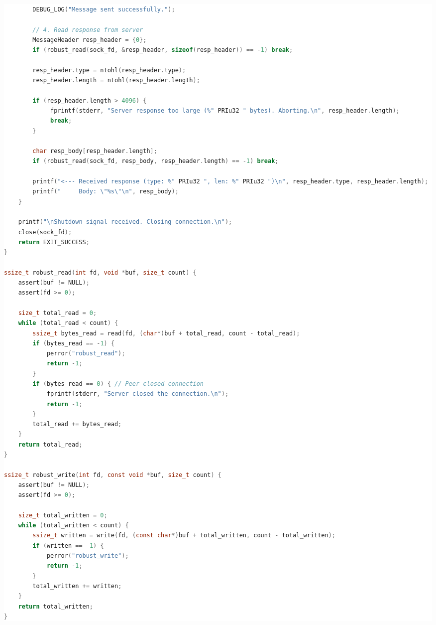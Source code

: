 ```c
        DEBUG_LOG("Message sent successfully.");

        // 4. Read response from server
        MessageHeader resp_header = {0};
        if (robust_read(sock_fd, &resp_header, sizeof(resp_header)) == -1) break;

        resp_header.type = ntohl(resp_header.type);
        resp_header.length = ntohl(resp_header.length);

        if (resp_header.length > 4096) {
             fprintf(stderr, "Server response too large (%" PRIu32 " bytes). Aborting.\n", resp_header.length);
             break;
        }

        char resp_body[resp_header.length];
        if (robust_read(sock_fd, resp_body, resp_header.length) == -1) break;

        printf("<--- Received response (type: %" PRIu32 ", len: %" PRIu32 ")\n", resp_header.type, resp_header.length);
        printf("     Body: \"%s\"\n", resp_body);
    }

    printf("\nShutdown signal received. Closing connection.\n");
    close(sock_fd);
    return EXIT_SUCCESS;
}

ssize_t robust_read(int fd, void *buf, size_t count) {
    assert(buf != NULL);
    assert(fd >= 0);

    size_t total_read = 0;
    while (total_read < count) {
        ssize_t bytes_read = read(fd, (char*)buf + total_read, count - total_read);
        if (bytes_read == -1) {
            perror("robust_read");
            return -1;
        }
        if (bytes_read == 0) { // Peer closed connection
            fprintf(stderr, "Server closed the connection.\n");
            return -1;
        }
        total_read += bytes_read;
    }
    return total_read;
}

ssize_t robust_write(int fd, const void *buf, size_t count) {
    assert(buf != NULL);
    assert(fd >= 0);

    size_t total_written = 0;
    while (total_written < count) {
        ssize_t written = write(fd, (const char*)buf + total_written, count - total_written);
        if (written == -1) {
            perror("robust_write");
            return -1;
        }
        total_written += written;
    }
    return total_written;
}
```